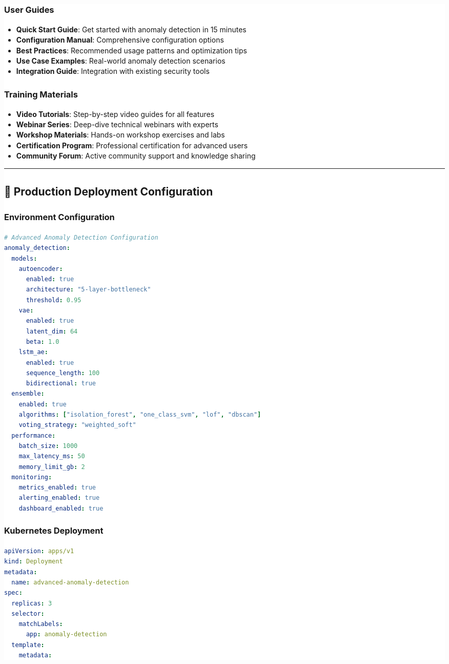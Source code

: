 ### User Guides
- **Quick Start Guide**: Get started with anomaly detection in 15 minutes
- **Configuration Manual**: Comprehensive configuration options
- **Best Practices**: Recommended usage patterns and optimization tips
- **Use Case Examples**: Real-world anomaly detection scenarios
- **Integration Guide**: Integration with existing security tools

### Training Materials
- **Video Tutorials**: Step-by-step video guides for all features
- **Webinar Series**: Deep-dive technical webinars with experts
- **Workshop Materials**: Hands-on workshop exercises and labs
- **Certification Program**: Professional certification for advanced users
- **Community Forum**: Active community support and knowledge sharing

---

## 🔧 Production Deployment Configuration

### Environment Configuration
```yaml
# Advanced Anomaly Detection Configuration
anomaly_detection:
  models:
    autoencoder:
      enabled: true
      architecture: "5-layer-bottleneck"
      threshold: 0.95
    vae:
      enabled: true
      latent_dim: 64
      beta: 1.0
    lstm_ae:
      enabled: true
      sequence_length: 100
      bidirectional: true
  ensemble:
    enabled: true
    algorithms: ["isolation_forest", "one_class_svm", "lof", "dbscan"]
    voting_strategy: "weighted_soft"
  performance:
    batch_size: 1000
    max_latency_ms: 50
    memory_limit_gb: 2
  monitoring:
    metrics_enabled: true
    alerting_enabled: true
    dashboard_enabled: true
```

### Kubernetes Deployment
```yaml
apiVersion: apps/v1
kind: Deployment
metadata:
  name: advanced-anomaly-detection
spec:
  replicas: 3
  selector:
    matchLabels:
      app: anomaly-detection
  template:
    metadata:
```